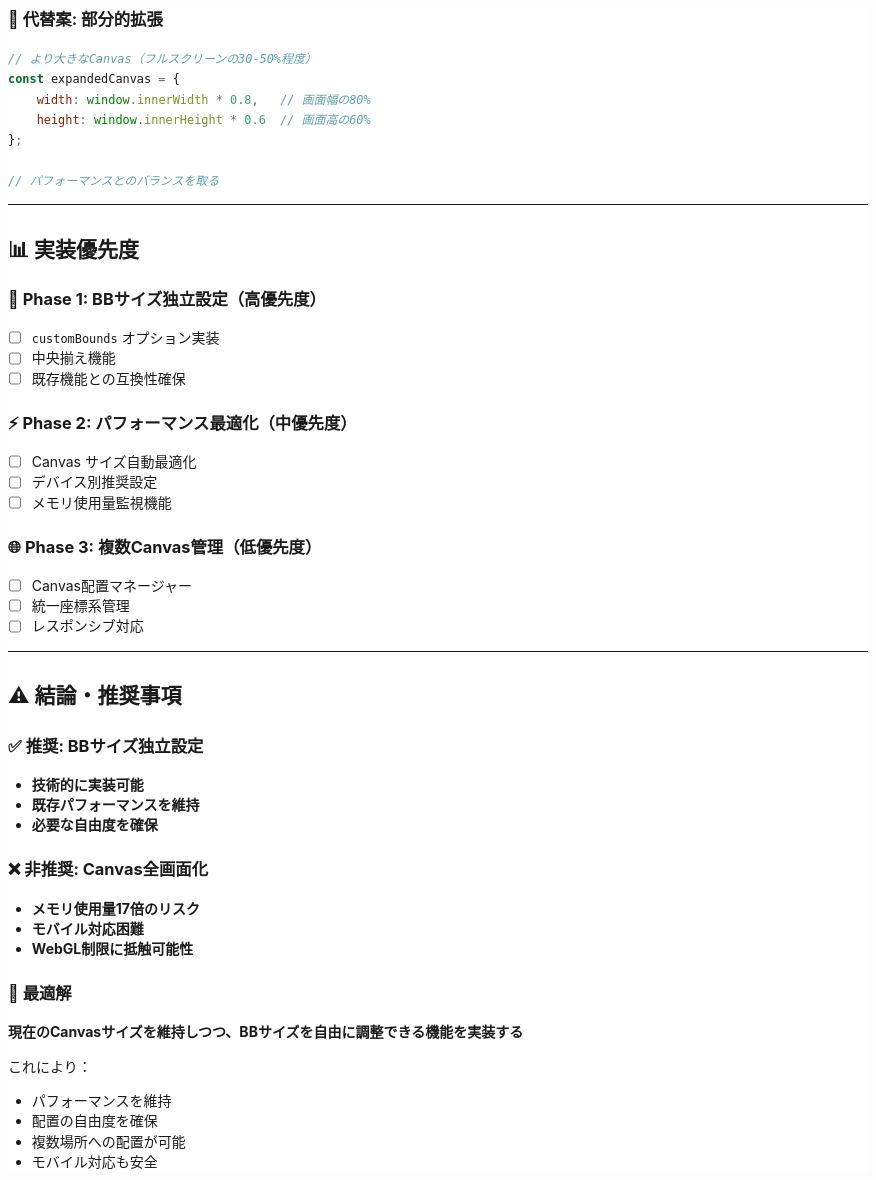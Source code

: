 ### 🥈 **代替案: 部分的拡張**

```javascript
// より大きなCanvas（フルスクリーンの30-50%程度）
const expandedCanvas = {
    width: window.innerWidth * 0.8,   // 画面幅の80%
    height: window.innerHeight * 0.6  // 画面高の60%
};

// パフォーマンスとのバランスを取る
```

---

## 📊 実装優先度

### 🚀 **Phase 1: BBサイズ独立設定（高優先度）**
- [ ] `customBounds` オプション実装
- [ ] 中央揃え機能
- [ ] 既存機能との互換性確保

### ⚡ **Phase 2: パフォーマンス最適化（中優先度）**
- [ ] Canvas サイズ自動最適化
- [ ] デバイス別推奨設定
- [ ] メモリ使用量監視機能

### 🌐 **Phase 3: 複数Canvas管理（低優先度）**
- [ ] Canvas配置マネージャー
- [ ] 統一座標系管理
- [ ] レスポンシブ対応

---

## ⚠️ 結論・推奨事項

### ✅ **推奨: BBサイズ独立設定**
- **技術的に実装可能**
- **既存パフォーマンスを維持**
- **必要な自由度を確保**

### ❌ **非推奨: Canvas全画面化**
- **メモリ使用量17倍のリスク**
- **モバイル対応困難**
- **WebGL制限に抵触可能性**

### 🎯 **最適解**
**現在のCanvasサイズを維持しつつ、BBサイズを自由に調整できる機能を実装する**

これにより：
- パフォーマンスを維持
- 配置の自由度を確保
- 複数場所への配置が可能
- モバイル対応も安全